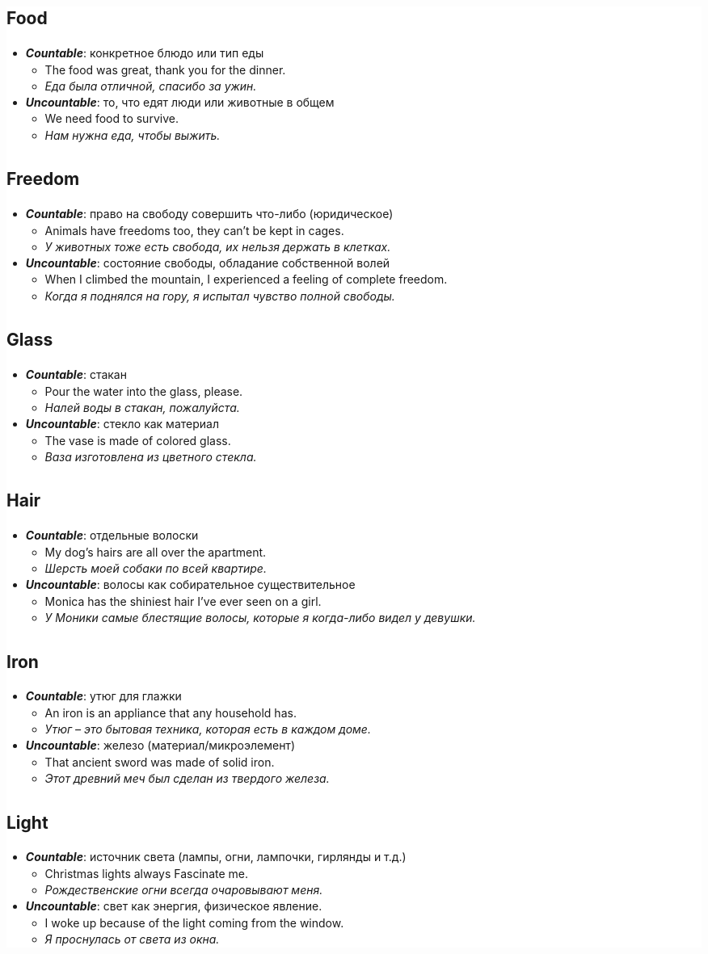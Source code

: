 ## Food
- __*Countable*__: конкретное блюдо или тип еды
    - The food was great, thank you for the dinner.
    - *Еда была отличной, спасибо за ужин.*
- __*Uncountable*__: то, что едят люди или животные в общем
    - We need food to survive.
    - *Нам нужна еда, чтобы выжить.*

## Freedom
- __*Countable*__: право на свободу совершить что-либо (юридическое)
    - Animals have freedoms too, they can’t be kept in cages.
    - *У животных тоже есть свобода, их нельзя держать в клетках.*
- __*Uncountable*__: состояние свободы, обладание собственной волей
    - When I climbed the mountain, I experienced a feeling of complete freedom.
    - *Когда я поднялся на гору, я испытал чувство полной свободы.*

## Glass
- __*Countable*__: стакан
    - Pour the water into the glass, please.
    - *Налей воды в стакан, пожалуйста.*
- __*Uncountable*__: стекло как материал
    - The vase is made of colored glass.
    - *Ваза изготовлена из цветного стекла.*

## Hair
- __*Countable*__: отдельные волоски
    - My dog’s hairs are all over the apartment.
    - *Шерсть моей собаки по всей квартире.*
- __*Uncountable*__: волосы как собирательное существительное
    - Monica has the shiniest hair I’ve ever seen on a girl.
    - *У Моники самые блестящие волосы, которые я когда-либо видел у девушки.*

## Iron
- __*Countable*__: утюг для глажки
    - An iron is an appliance that any household has.
    - *Утюг – это бытовая техника, которая есть в каждом доме.*
- __*Uncountable*__: железо (материал/микроэлемент)
    - That ancient sword was made of solid iron.
    - *Этот древний меч был сделан из твердого железа.*

## Light
- __*Countable*__: источник света (лампы, огни, лампочки, гирлянды и т.д.)
    - Christmas lights always Fascinate me.
    - *Рождественские огни всегда очаровывают меня.*
- __*Uncountable*__: свет как энергия, физическое явление.
    - I woke up because of the light coming from the window.
    - *Я проснулась от света из окна.*
